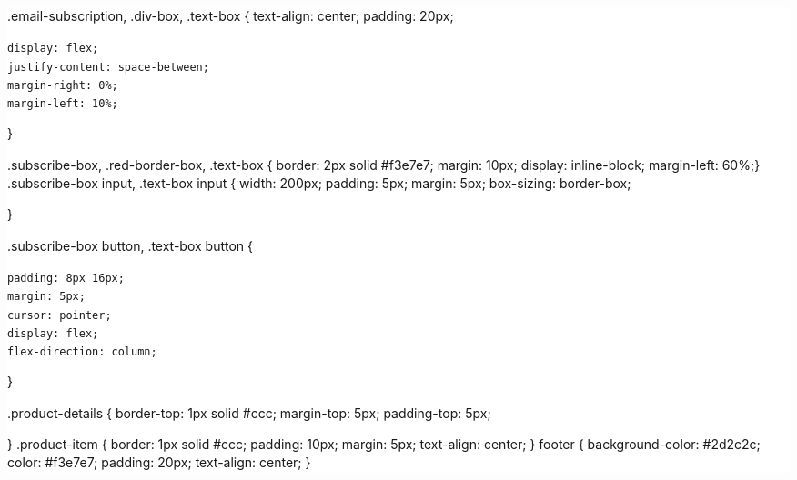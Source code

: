 .email-subscription,
.div-box,
.text-box {
    text-align: center;
    padding: 20px;

    display: flex;
    justify-content: space-between;
    margin-right: 0%;
    margin-left: 10%;
}

.subscribe-box,
.red-border-box,
.text-box {
    border: 2px solid #f3e7e7;
    margin: 10px;
    display: inline-block;
    margin-left: 60%;}
.subscribe-box input,
.text-box input {
    width: 200px; 
    padding: 5px;
    margin: 5px;
    box-sizing: border-box;
   
}

.subscribe-box button,
.text-box button {

    padding: 8px 16px;
    margin: 5px;
    cursor: pointer;
    display: flex;
    flex-direction: column;
}

.product-details {
    border-top: 1px solid #ccc;
    margin-top: 5px;
    padding-top: 5px;
  
}
.product-item {
    border: 1px solid #ccc;
    padding: 10px;
    margin: 5px;
    text-align: center;
}
footer {
    background-color: #2d2c2c;
    color: #f3e7e7;
    padding: 20px;
    text-align: center;
  }
